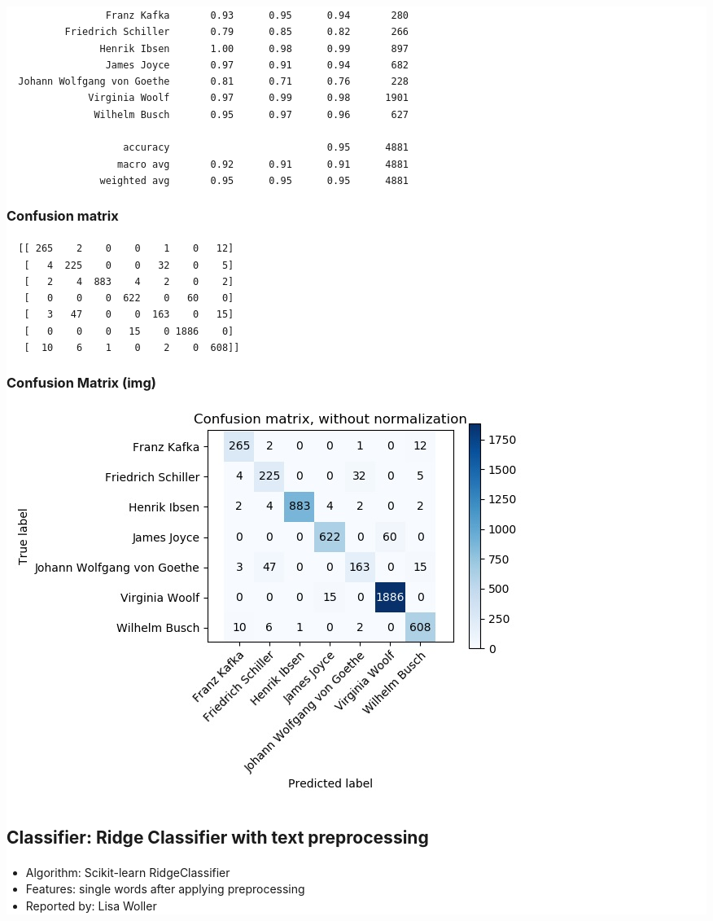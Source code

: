                      Franz Kafka       0.93      0.95      0.94       280
              Friedrich Schiller       0.79      0.85      0.82       266
                    Henrik Ibsen       1.00      0.98      0.99       897
                     James Joyce       0.97      0.91      0.94       682
      Johann Wolfgang von Goethe       0.81      0.71      0.76       228
                  Virginia Woolf       0.97      0.99      0.98      1901
                   Wilhelm Busch       0.95      0.97      0.96       627

                        accuracy                           0.95      4881
                       macro avg       0.92      0.91      0.91      4881
                    weighted avg       0.95      0.95      0.95      4881


### Confusion matrix
      [[ 265    2    0    0    1    0   12]
       [   4  225    0    0   32    0    5]
       [   2    4  883    4    2    0    2]
       [   0    0    0  622    0   60    0]
       [   3   47    0    0  163    0   15]
       [   0    0    0   15    0 1886    0]
       [  10    6    1    0    2    0  608]]
			 
### Confusion Matrix (img)

![Confusion matrix](img/results_RidgeClassifier_Authors.jpg)


## Classifier: Ridge Classifier with text preprocessing
- Algorithm: Scikit-learn RidgeClassifier
- Features: single words after applying preprocessing
- Reported by: Lisa Woller
